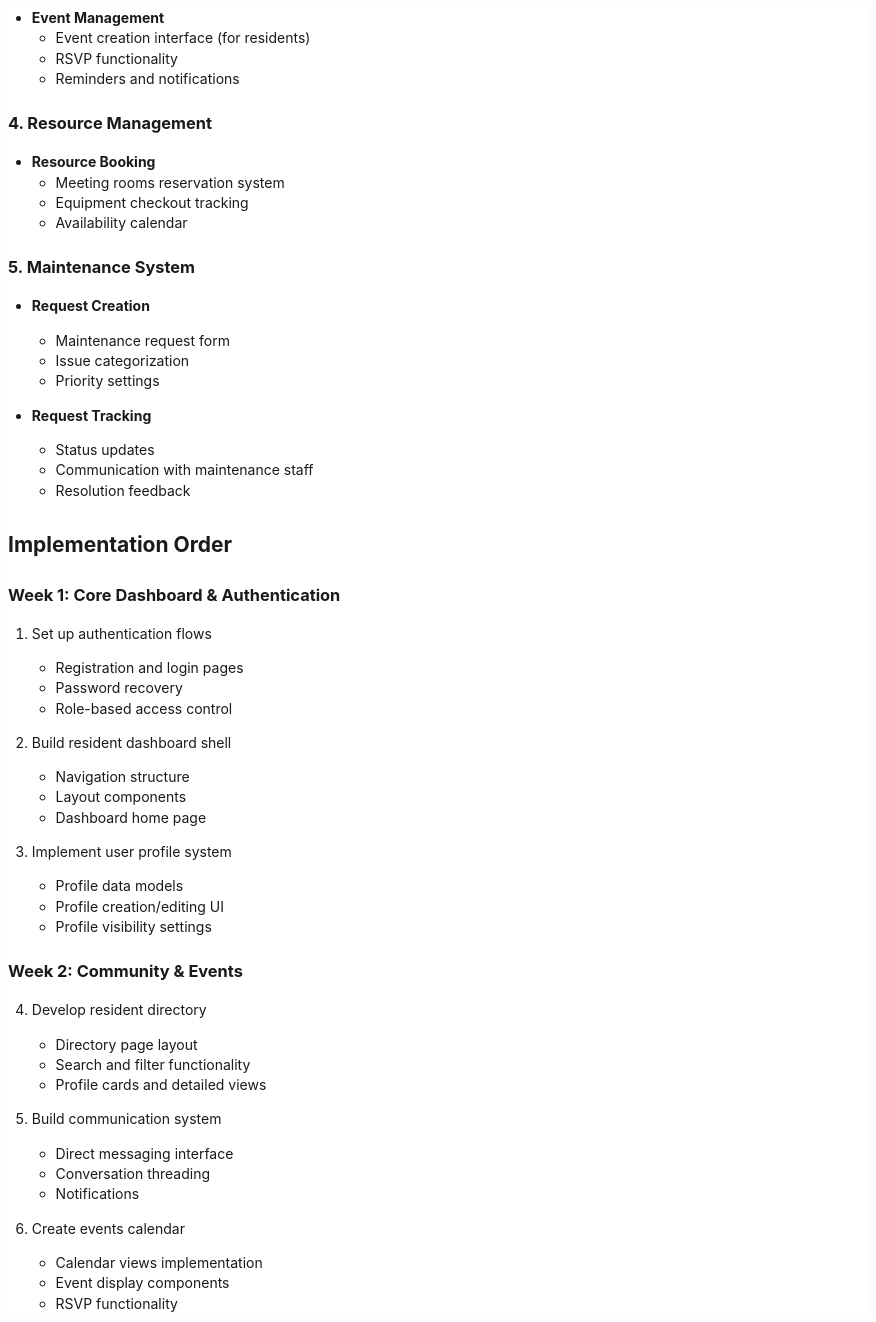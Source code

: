 - **Event Management**
  - Event creation interface (for residents)
  - RSVP functionality
  - Reminders and notifications

### 4. Resource Management
- **Resource Booking**
  - Meeting rooms reservation system
  - Equipment checkout tracking
  - Availability calendar

### 5. Maintenance System
- **Request Creation**
  - Maintenance request form
  - Issue categorization
  - Priority settings

- **Request Tracking**
  - Status updates
  - Communication with maintenance staff
  - Resolution feedback

## Implementation Order

### Week 1: Core Dashboard & Authentication
1. Set up authentication flows
   - Registration and login pages
   - Password recovery
   - Role-based access control

2. Build resident dashboard shell
   - Navigation structure
   - Layout components
   - Dashboard home page

3. Implement user profile system
   - Profile data models
   - Profile creation/editing UI
   - Profile visibility settings

### Week 2: Community & Events
4. Develop resident directory
   - Directory page layout
   - Search and filter functionality
   - Profile cards and detailed views

5. Build communication system
   - Direct messaging interface
   - Conversation threading
   - Notifications

6. Create events calendar
   - Calendar views implementation
   - Event display components
   - RSVP functionality
